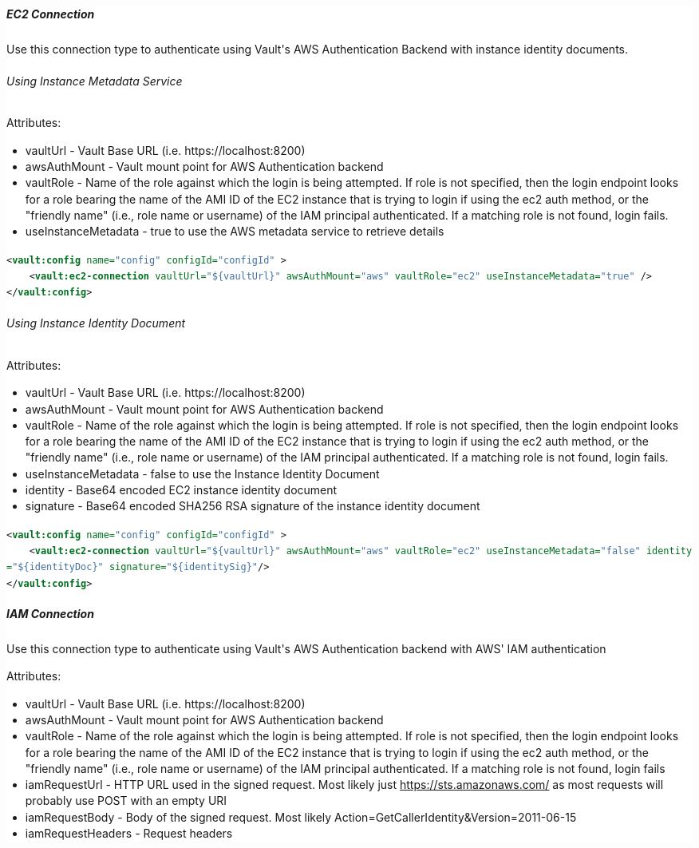 ##### EC2 Connection
Use this connection type to authenticate using Vault's AWS Authentication Backend with instance identity documents.

###### Using Instance Metadata Service
Attributes:

*	vaultUrl - Vault Base URL (i.e. https://localhost:8200)
*	awsAuthMount - Vault mount point for AWS Authentication backend
*	vaultRole - Name of the role against which the login is being attempted. If role is not specified, then the login endpoint looks for a role bearing the name of the AMI ID of the EC2 instance that is trying to login if using the ec2 auth method, or the "friendly name" (i.e., role name or username) of the IAM principal authenticated. If a matching role is not found, login fails.
*	useInstanceMetadata - true to use the AWS metadata service to retrieve details

```xml
<vault:config name="config" configId="configId" >
    <vault:ec2-connection vaultUrl="${vaultUrl}" awsAuthMount="aws" vaultRole="ec2" useInstanceMetadata="true" />
</vault:config>
```

###### Using Instance Identity Document
Attributes:

*	vaultUrl - Vault Base URL (i.e. https://localhost:8200)
*	awsAuthMount - Vault mount point for AWS Authentication backend
*	vaultRole - Name of the role against which the login is being attempted. If role is not specified, then the login endpoint looks for a role bearing the name of the AMI ID of the EC2 instance that is trying to login if using the ec2 auth method, or the "friendly name" (i.e., role name or username) of the IAM principal authenticated. If a matching role is not found, login fails.
*	useInstanceMetadata - false to use the Instance Identity Document
*	identity - Base64 encoded EC2 instance identity document
*	signature - Base64 encoded SHA256 RSA signature of the instance identity document

```xml
<vault:config name="config" configId="configId" >
    <vault:ec2-connection vaultUrl="${vaultUrl}" awsAuthMount="aws" vaultRole="ec2" useInstanceMetadata="false" identity="${identityDoc}" signature="${identitySig}"/>
</vault:config>
```

##### IAM Connection
Use this connection type to authenticate using Vault's AWS Authentication backend with AWS' IAM authentication

Attributes:

*	vaultUrl - Vault Base URL (i.e. https://localhost:8200)
*	awsAuthMount - Vault mount point for AWS Authentication backend
*	vaultRole - Name of the role against which the login is being attempted. If role is not specified, then the login endpoint looks for a role bearing the name of the AMI ID of the EC2 instance that is trying to login if using the ec2 auth method, or the "friendly name" (i.e., role name or username) of the IAM principal authenticated. If a matching role is not found, login fails
*	iamRequestUrl - HTTP URL used in the signed request. Most likely just https://sts.amazonaws.com/ as most requests will probably use POST with an empty URI
*	iamRequestBody - Body of the signed request. Most likely Action=GetCallerIdentity&Version=2011-06-15
*	iamRequestHeaders - Request headers
